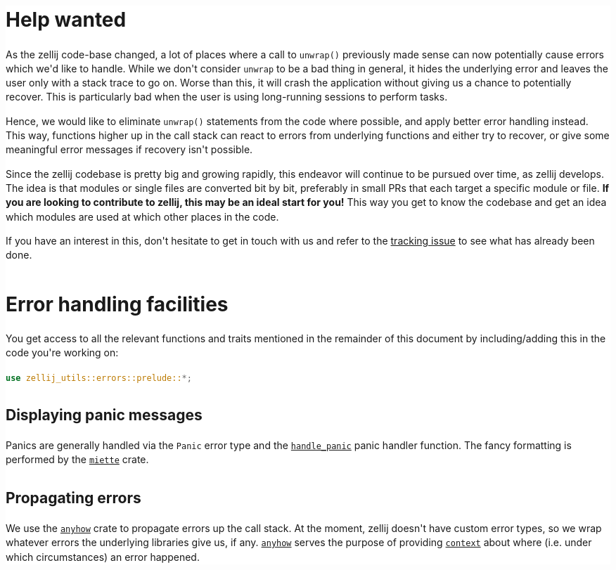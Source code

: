 # Help wanted

As the zellij code-base changed, a lot of places where a call to `unwrap()`
previously made sense can now potentially cause errors which we'd like to
handle. While we don't consider `unwrap` to be a bad thing in general, it hides
the underlying error and leaves the user only with a stack trace to go on.
Worse than this, it will crash the application without giving us a chance to
potentially recover. This is particularly bad when the user is using
long-running sessions to perform tasks.

Hence, we would like to eliminate `unwrap()` statements from the code where
possible, and apply better error handling instead. This way, functions higher
up in the call stack can react to errors from underlying functions and either
try to recover, or give some meaningful error messages if recovery isn't
possible.

Since the zellij codebase is pretty big and growing rapidly, this endeavor
will continue to be pursued over time, as zellij develops. The idea is that
modules or single files are converted bit by bit, preferably in small PRs that
each target a specific module or file. **If you are looking to contribute to
zellij, this may be an ideal start for you!** This way you get to know the
codebase and get an idea which modules are used at which other places in the
code.

If you have an interest in this, don't hesitate to get in touch with us and
refer to the [tracking issue][tracking_issue] to see what has already been
done.

# Error handling facilities

You get access to all the relevant functions and traits mentioned in the
remainder of this document by including/adding this in the code you're working
on:

```rust
use zellij_utils::errors::prelude::*;
```

## Displaying panic messages

Panics are generally handled via the `Panic` error type and the
[`handle_panic`][handle_panic] panic handler function. The fancy formatting
is performed by the [`miette`][miette] crate.

## Propagating errors

We use the [`anyhow`][anyhow] crate to propagate errors up the call stack. At
the moment, zellij doesn't have custom error types, so we wrap whatever errors
the underlying libraries give us, if any. [`anyhow`][anyhow] serves the purpose
of providing [`context`][context] about where (i.e. under which circumstances)
an error happened.


[tracking_issue]: https://github.com/zellij-org/zellij/issues/1753
[handle_panic]: https://docs.rs/zellij-utils/latest/zellij_utils/errors/fn.handle_panic.html
[miette]: https://crates.io/crates/miette
[anyhow]: https://crates.io/crates/anyhow
[thiserror]: https://crates.io/crates/thiserror
[context]: https://docs.rs/anyhow/latest/anyhow/trait.Context.html
[result]: https://doc.rust-lang.org/stable/std/result/enum.Result.html
[fatal]: https://docs.rs/zellij-utils/latest/zellij_utils/errors/trait.FatalError.html#tymethod.fatal
[non_fatal]: https://docs.rs/zellij-utils/latest/zellij_utils/errors/trait.FatalError.html#tymethod.non_fatal
[1]: https://github.com/zellij-org/zellij/commit/99e2bef8c68bd166cf89e90c8ffe8c02272ab4d3
[2]: https://doc.rust-lang.org/stable/std/io/enum.ErrorKind.html#variant.NotFound
[3]: https://github.com/zellij-org/zellij/issues/1753
[pr1881]: https://github.com/zellij-org/zellij/pull/1881